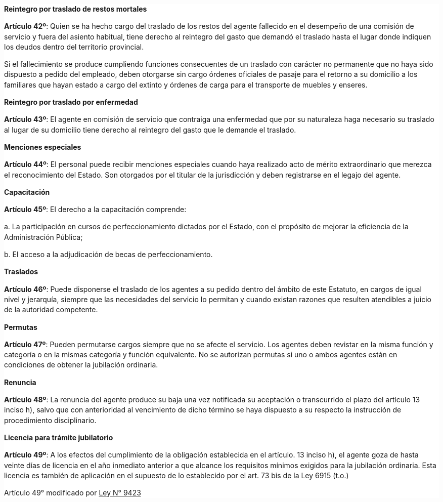 **Reintegro por traslado de restos mortales**

**Artículo 42º**: Quien se ha hecho cargo del traslado de los restos del agente fallecido en el desempeño de una comisión de servicio y fuera del asiento habitual, tiene derecho al reintegro del gasto que demandó el traslado hasta el lugar donde indiquen los deudos dentro del territorio provincial.

Si el fallecimiento se produce cumpliendo funciones consecuentes de un traslado con carácter no permanente que no haya sido dispuesto a pedido del empleado, deben otorgarse sin cargo órdenes oficiales de pasaje para el retorno a su domicilio a los familiares que hayan estado a cargo del extinto y órdenes de carga para el transporte de muebles y enseres.

**Reintegro por traslado por enfermedad**

**Artículo 43º**: El agente en comisión de servicio que contraiga una enfermedad que por su naturaleza haga necesario su traslado al lugar de su domicilio tiene derecho al reintegro del gasto que le demande el traslado.

**Menciones especiales**

**Artículo 44º**: El personal puede recibir menciones especiales cuando haya realizado acto de mérito extraordinario que merezca el reconocimiento del Estado. Son otorgados por el titular de la jurisdicción y deben registrarse en el legajo del agente.

**Capacitación**

**Artículo 45º**: El derecho a la capacitación comprende:

a. La participación en cursos de perfeccionamiento dictados por el Estado, con el propósito de mejorar la eficiencia de la Administración Pública;

b. El acceso a la adjudicación de becas de perfeccionamiento.

**Traslados**

**Artículo 46º**: Puede disponerse el traslado de los agentes a su pedido dentro del ámbito de este Estatuto, en cargos de igual nivel y jerarquía, siempre que las necesidades del servicio lo permitan y cuando existan razones que resulten atendibles a juicio de la autoridad competente.

**Permutas**

**Artículo 47º**: Pueden permutarse cargos siempre que no se afecte el servicio. Los agentes deben revistar en la misma función y categoría o en la mismas categoría y función equivalente. No se autorizan permutas si uno o ambos agentes están en condiciones de obtener la jubilación ordinaria.

**Renuncia**

**Artículo 48º**: La renuncia del agente produce su baja una vez notificada su aceptación o transcurrido el plazo del artículo 13 inciso h), salvo que con anterioridad al vencimiento de dicho término se haya dispuesto a su respecto la instrucción de procedimiento disciplinario.

**Licencia para trámite jubilatorio**

**Artículo 49º**: A los efectos del cumplimiento de la obligación establecida en el artículo. 13 inciso h), el agente goza de hasta veinte días de licencia en el año inmediato anterior a que alcance los requisitos mínimos exigidos para la jubilación ordinaria. Esta licencia es también de aplicación en el supuesto de lo establecido por el art. 73 bis de la Ley 6915 (t.o.)

Artículo 49° modificado por [Ley N° 9423](https://drive.google.com/file/d/1uSDpNmbPT6k-6evclOzPJepiv2\_oyyZr/view?usp=sharing)
